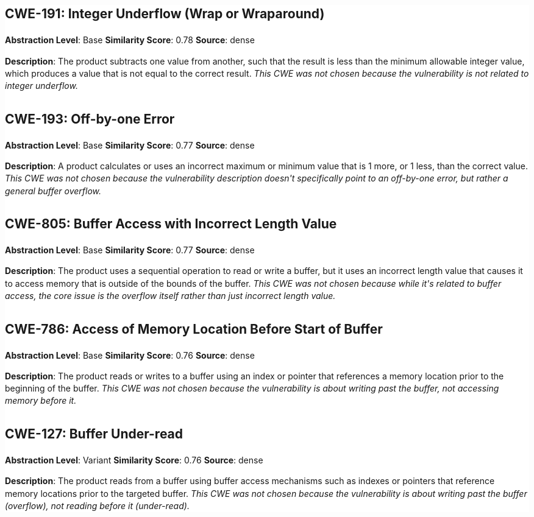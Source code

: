 ## CWE-191: Integer Underflow (Wrap or Wraparound)
**Abstraction Level**: Base
**Similarity Score**: 0.78
**Source**: dense

**Description**:
The product subtracts one value from another, such that the result is less than the minimum allowable integer value, which produces a value that is not equal to the correct result.
*This CWE was not chosen because the vulnerability is not related to integer underflow.*

## CWE-193: Off-by-one Error
**Abstraction Level**: Base
**Similarity Score**: 0.77
**Source**: dense

**Description**:
A product calculates or uses an incorrect maximum or minimum value that is 1 more, or 1 less, than the correct value.
*This CWE was not chosen because the vulnerability description doesn't specifically point to an off-by-one error, but rather a general buffer overflow.*

## CWE-805: Buffer Access with Incorrect Length Value
**Abstraction Level**: Base
**Similarity Score**: 0.77
**Source**: dense

**Description**:
The product uses a sequential operation to read or write a buffer, but it uses an incorrect length value that causes it to access memory that is outside of the bounds of the buffer.
*This CWE was not chosen because while it's related to buffer access, the core issue is the overflow itself rather than just incorrect length value.*

## CWE-786: Access of Memory Location Before Start of Buffer
**Abstraction Level**: Base
**Similarity Score**: 0.76
**Source**: dense

**Description**:
The product reads or writes to a buffer using an index or pointer that references a memory location prior to the beginning of the buffer.
*This CWE was not chosen because the vulnerability is about writing *past* the buffer, not accessing memory *before* it.*

## CWE-127: Buffer Under-read
**Abstraction Level**: Variant
**Similarity Score**: 0.76
**Source**: dense

**Description**:
The product reads from a buffer using buffer access mechanisms such as indexes or pointers that reference memory locations prior to the targeted buffer.
*This CWE was not chosen because the vulnerability is about writing past the buffer (overflow), not reading before it (under-read).*
